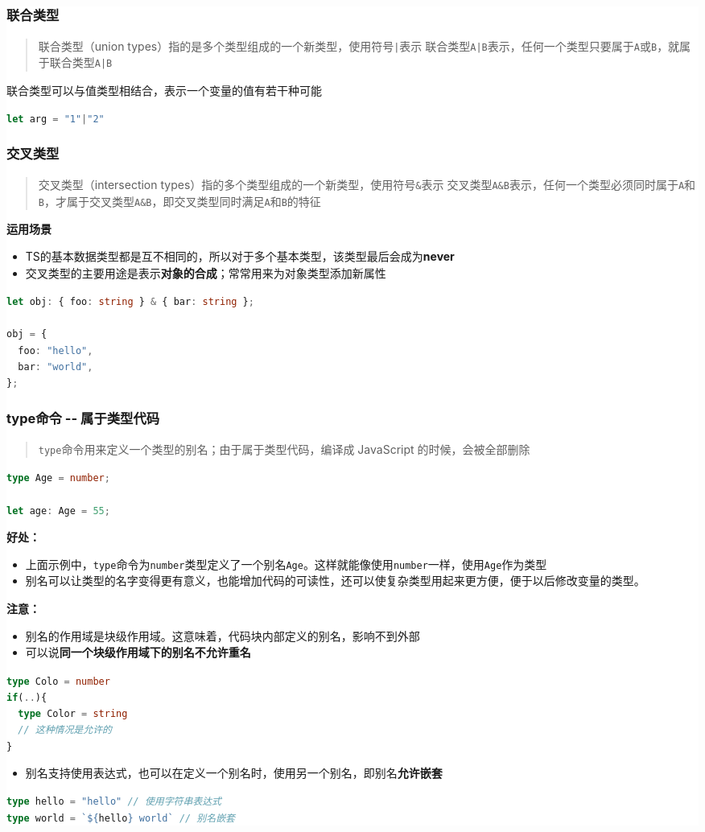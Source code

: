 ### 联合类型

> 联合类型（union types）指的是多个类型组成的一个新类型，使用符号`|`表示
> 联合类型`A|B`表示，任何一个类型只要属于`A`或`B`，就属于联合类型`A|B`

联合类型可以与值类型相结合，表示一个变量的值有若干种可能

```ts
let arg = "1"|"2"
```

### 交叉类型

> 交叉类型（intersection types）指的多个类型组成的一个新类型，使用符号`&`表示
> 交叉类型`A&B`表示，任何一个类型必须同时属于`A`和`B`，才属于交叉类型`A&B`，即交叉类型同时满足`A`和`B`的特征

**运用场景**
* TS的基本数据类型都是互不相同的，所以对于多个基本类型，该类型最后会成为**never**
* 交叉类型的主要用途是表示**对象的合成**；常常用来为对象类型添加新属性
```ts
let obj: { foo: string } & { bar: string };

obj = {
  foo: "hello",
  bar: "world",
};
```

### type命令 -- 属于类型代码

> `type`命令用来定义一个类型的别名；由于属于类型代码，编译成 JavaScript 的时候，会被全部删除

```ts
type Age = number;

let age: Age = 55;
```

**好处：**
* 上面示例中，`type`命令为`number`类型定义了一个别名`Age`。这样就能像使用`number`一样，使用`Age`作为类型
* 别名可以让类型的名字变得更有意义，也能增加代码的可读性，还可以使复杂类型用起来更方便，便于以后修改变量的类型。

**注意：**
* 别名的作用域是块级作用域。这意味着，代码块内部定义的别名，影响不到外部
* 可以说**同一个块级作用域下的别名不允许重名**
```ts
type Colo = number
if(..){
  type Color = string
  // 这种情况是允许的
}
```

* 别名支持使用表达式，也可以在定义一个别名时，使用另一个别名，即别名**允许嵌套**
```ts
type hello = "hello" // 使用字符串表达式
type world = `${hello} world` // 别名嵌套
```
